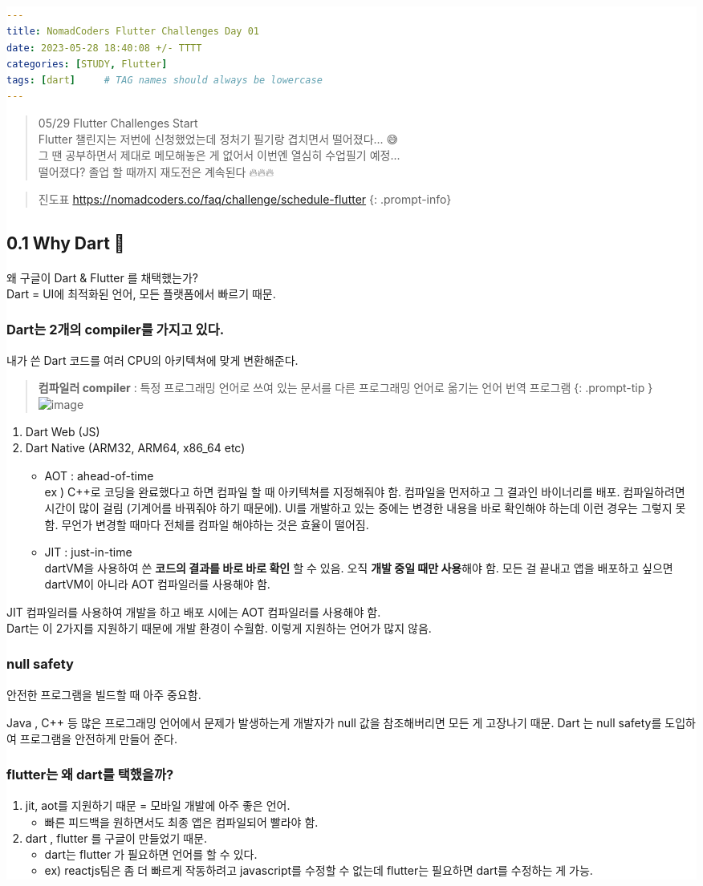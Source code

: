 ```yaml
---
title: NomadCoders Flutter Challenges Day 01
date: 2023-05-28 18:40:08 +/- TTTT
categories: [STUDY, Flutter]
tags: [dart]     # TAG names should always be lowercase
---
```

> 05/29 Flutter Challenges Start <br>
> Flutter 챌린지는 저번에 신청했었는데 정처기 필기랑 겹치면서 떨어졌다... 😅 <br>
> 그 땐 공부하면서 제대로 메모해놓은 게 없어서 이번엔 열심히 수업필기 예정... <br>
> 떨어졌다? 졸업 할 때까지 재도전은 계속된다 🔥🔥🔥


> 진도표 <https://nomadcoders.co/faq/challenge/schedule-flutter>
{: .prompt-info}

## 0.1 Why Dart 🎯
왜 구글이 Dart & Flutter 를 채택했는가? <br>
Dart = UI에 최적화된 언어, 모든 플랫폼에서 빠르기 때문.

### Dart는 2개의 compiler를 가지고 있다.
내가 쓴 Dart 코드를 여러 CPU의 아키텍쳐에 맞게 변환해준다.
> **컴파일러 compiler**
> : 특정 프로그래밍 언어로 쓰여 있는 문서를 다른 프로그래밍 언어로 옮기는 언어 번역 프로그램
{: .prompt-tip }
<img width="833" alt="image" src="https://github.com/jeongjayun/jeongjayun.github.io/assets/116062065/b2cce3cf-a32c-4296-bb6d-40619994e194"><br>
1. Dart Web (JS)
1. Dart Native (ARM32, ARM64, x86_64 etc)
    * AOT : ahead-of-time <br>
    ex ) C++로 코딩을 완료했다고 하면  컴파일 할 때 아키텍쳐를 지정해줘야 함. 컴파일을 먼저하고 그 결과인 바이너리를 배포. 컴파일하려면 시간이 많이 걸림 (기계어를 바꿔줘야 하기 때문에). UI를 개발하고 있는 중에는 변경한 내용을 바로 확인해야 하는데 이런 경우는 그렇지 못함. 무언가 변경할 때마다 전체를 컴파일 해야하는 것은 효율이 떨어짐.

    * JIT : just-in-time <br>
    dartVM을 사용하여 쓴 **코드의 결과를 바로 바로 확인** 할 수 있음. 오직 **개발 중일 때만 사용**해야 함. 모든 걸 끝내고 앱을 배포하고 싶으면 dartVM이 아니라 AOT 컴파일러를 사용해야 함.
    
JIT 컴파일러를 사용하여 개발을 하고 배포 시에는 AOT 컴파일러를 사용해야 함.<br>
Dart는 이 2가지를 지원하기 때문에 개발 환경이 수월함. 이렇게 지원하는 언어가 많지 않음.

### null safety
안전한 프로그램을 빌드할 때 아주 중요함.

Java , C++ 등 많은 프로그래밍 언어에서 문제가 발생하는게 개발자가 null 값을 참조해버리면 모든 게 고장나기 때문. Dart 는 null safety를 도입하여 프로그램을 안전하게 만들어 준다.

### flutter는 왜 dart를 택했을까?
1. jit, aot를 지원하기 때문 = 모바일 개발에 아주 좋은 언어.
    - 빠른 피드백을 원하면서도 최종 앱은 컴파일되어 빨라야 함.
1. dart , flutter 를 구글이 만들었기 때문.
    - dart는 flutter 가 필요하면 언어를 할 수 있다.
    - ex) reactjs팀은 좀 더 빠르게 작동하려고 javascript를 수정할 수 없는데 flutter는 필요하면 dart를 수정하는 게 가능.
